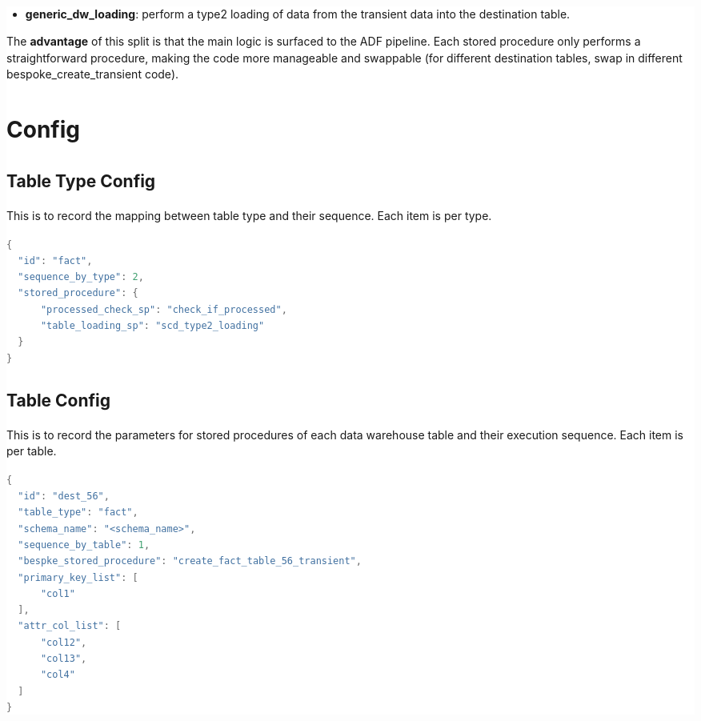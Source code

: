 -   **generic_dw_loading**: perform a type2 loading of data from the
    transient data into the destination table.

The **advantage** of this split is that the main logic is surfaced to
the ADF pipeline. Each stored procedure only performs a straightforward
procedure, making the code more manageable and swappable (for different
destination tables, swap in different bespoke_create_transient code).

# Config

## Table Type Config

This is to record the mapping between table type and their sequence.
Each item is per type.

<div class="code panel pdl" style="border-width: 1px;">

<div class="codeContent panelContent pdl">

``` java
{
  "id": "fact",
  "sequence_by_type": 2,
  "stored_procedure": {
      "processed_check_sp": "check_if_processed",
      "table_loading_sp": "scd_type2_loading"
  }
}
```

</div>

</div>

## Table Config

This is to record the parameters for stored procedures of each data
warehouse table and their execution sequence. Each item is per table.

<div class="code panel pdl" style="border-width: 1px;">

<div class="codeContent panelContent pdl">

``` java
{
  "id": "dest_56",
  "table_type": "fact",
  "schema_name": "<schema_name>",
  "sequence_by_table": 1,
  "bespke_stored_procedure": "create_fact_table_56_transient",
  "primary_key_list": [
      "col1"
  ],
  "attr_col_list": [
      "col12",
      "col13",
      "col4"
  ]
}
```
